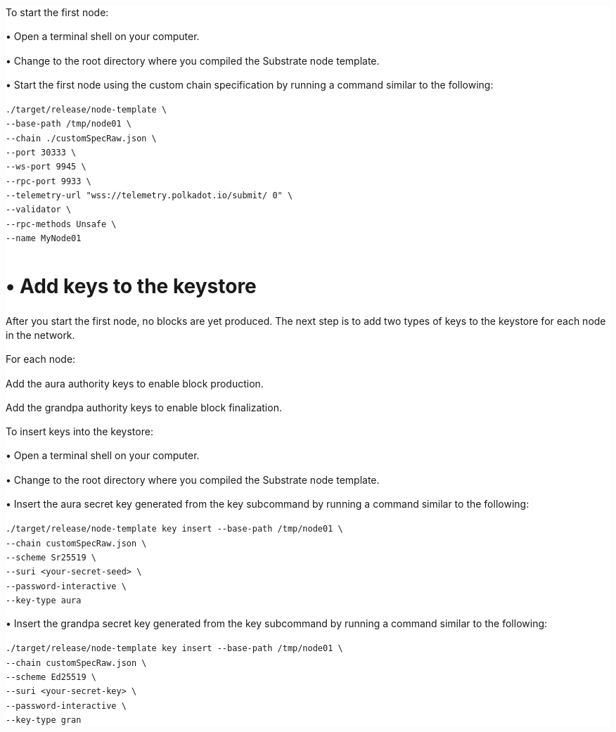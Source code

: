 To start the first node:

• Open a terminal shell on your computer.

• Change to the root directory where you compiled the Substrate node template.

• Start the first node using the custom chain specification by running a command similar to the following:
```
./target/release/node-template \
--base-path /tmp/node01 \
--chain ./customSpecRaw.json \
--port 30333 \
--ws-port 9945 \
--rpc-port 9933 \
--telemetry-url "wss://telemetry.polkadot.io/submit/ 0" \
--validator \
--rpc-methods Unsafe \
--name MyNode01
```

# <span id='index7'>• Add keys to the keystore</span>  
After you start the first node, no blocks are yet produced. The next step is to add two types of keys to the keystore for each node in the network.

For each node:

Add the aura authority keys to enable block production.

Add the grandpa authority keys to enable block finalization.


To insert keys into the keystore:

• Open a terminal shell on your computer.

• Change to the root directory where you compiled the Substrate node template.

• Insert the aura secret key generated from the key subcommand by running a command similar to the following:
```
./target/release/node-template key insert --base-path /tmp/node01 \
--chain customSpecRaw.json \
--scheme Sr25519 \
--suri <your-secret-seed> \
--password-interactive \
--key-type aura
```

• Insert the grandpa secret key generated from the key subcommand by running a command similar to the following:
```
./target/release/node-template key insert --base-path /tmp/node01 \
--chain customSpecRaw.json \
--scheme Ed25519 \
--suri <your-secret-key> \
--password-interactive \
--key-type gran
```
